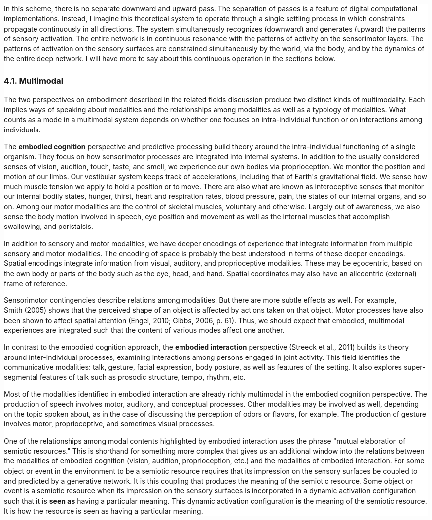 In this scheme, there is no separate downward and upward pass. The separation of passes is a feature of digital computational implementations. Instead, I imagine this theoretical system to operate through a single settling process in which constraints propagate continuously in all directions. The system simultaneously recognizes (downward) and generates (upward) the patterns of sensory activation. The entire network is in continuous resonance with the patterns of activity on the sensorimotor layers. The patterns of activation on the sensory surfaces are constrained simultaneously by the world, via the body, and by the dynamics of the entire deep network. I will have more to say about this continuous operation in the sections below.

### 4.1. Multimodal

The two perspectives on embodiment described in the related fields discussion produce two distinct kinds of multimodality. Each implies ways of speaking about modalities and the relationships among modalities as well as a typology of modalities. What counts as a mode in a multimodal system depends on whether one focuses on intra-individual function or on interactions among individuals. 

The **embodied cognition** perspective and predictive processing build theory around the intra-individual functioning of a single organism. They focus on how sensorimotor processes are integrated into internal systems. In addition to the usually considered senses of vision, audition, touch, taste, and smell, we experience our own bodies via proprioception. We monitor the position and motion of our limbs. Our vestibular system keeps track of accelerations, including that of Earth's gravitational field. We sense how much muscle tension we apply to hold a position or to move. There are also what are known as interoceptive senses that monitor our internal bodily states, hunger, thirst, heart and respiration rates, blood pressure, pain, the states of our internal organs, and so on. Among our motor modalities are the control of skeletal muscles, voluntary and otherwise. Largely out of awareness, we also sense the body motion involved in speech, eye position and movement as well as the internal muscles that accomplish swallowing, and peristalsis. 

In addition to sensory and motor modalities, we have deeper encodings of experience that integrate information from multiple sensory and motor modalities. The encoding of space is probably the best understood in terms of these deeper encodings. Spatial encodings integrate information from visual, auditory, and proprioceptive modalities. These may be egocentric, based on the own body or parts of the body such as the eye, head, and hand. Spatial coordinates may also have an allocentric (external) frame of reference. 

Sensorimotor contingencies describe relations among modalities. But there are more subtle effects as well. For example, Smith (2005) shows that the perceived shape of an object is affected by actions taken on that object. Motor processes have also been shown to affect spatial attention (Engel, 2010; Gibbs, 2006, p. 61). Thus, we should expect that embodied, multimodal experiences are integrated such that the content of various modes affect one another. 

In contrast to the embodied cognition approach, the **embodied interaction** perspective (Streeck et al., 2011) builds its theory around inter-individual processes, examining interactions among persons engaged in joint activity. This field identifies the communicative modalities: talk, gesture, facial expression, body posture, as well as features of the setting. It also explores super-segmental features of talk such as prosodic structure, tempo, rhythm, etc. 

Most of the modalities identified in embodied interaction are already richly multimodal in the embodied cognition perspective. The production of speech involves motor, auditory, and conceptual processes. Other modalities may be involved as well, depending on the topic spoken about, as in the case of discussing the perception of odors or flavors, for example. The production of gesture involves motor, proprioceptive, and sometimes visual processes. 

One of the relationships among modal contents highlighted by embodied interaction uses the phrase "mutual elaboration of semiotic resources." This is shorthand for something more complex that gives us an additional window into the relations between the modalities of embodied cognition (vision, audition, proprioception, etc.) and the modalities of embodied interaction. For some object or event in the environment to be a semiotic resource requires that its impression on the sensory surfaces be coupled to and predicted by a generative network. It is this coupling that produces the meaning of the semiotic resource. Some object or event is a semiotic resource when its impression on the sensory surfaces is incorporated in a dynamic activation configuration such that it is **seen as** having a particular meaning. This dynamic activation configuration **is** the meaning of the semiotic resource. It is how the resource is seen as having a particular meaning. 
